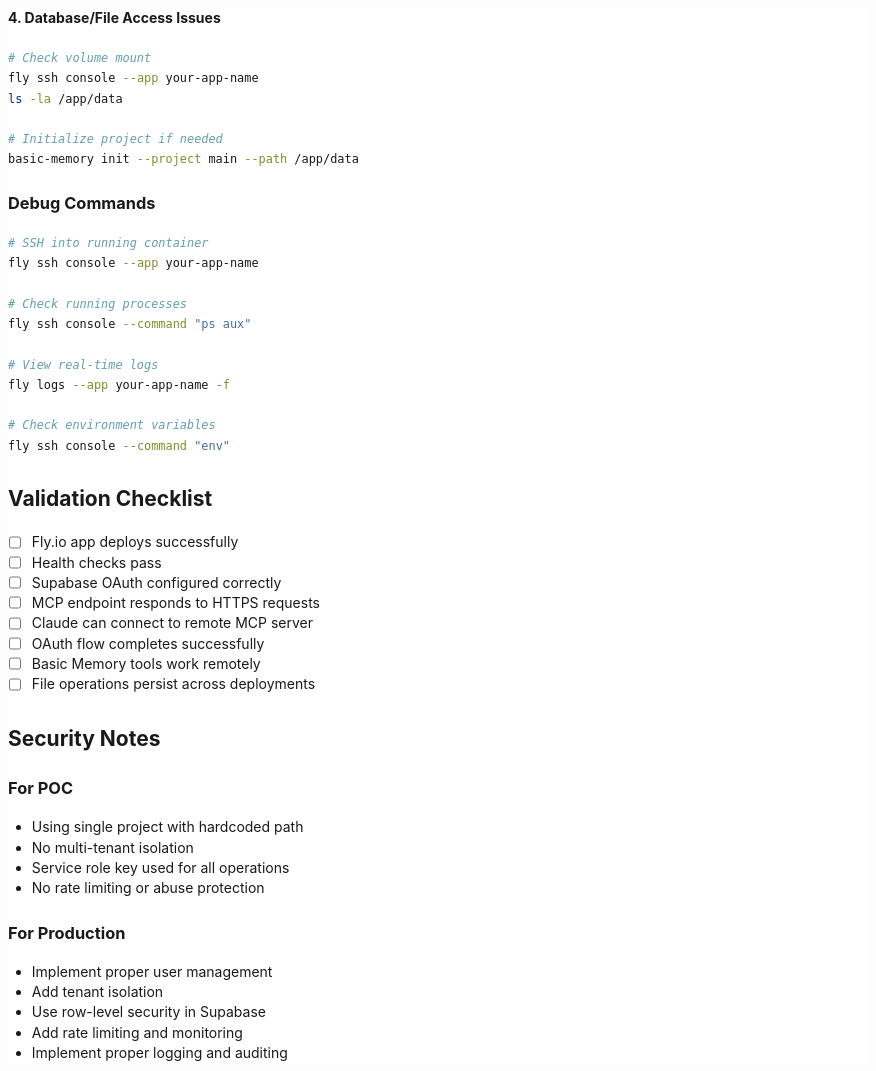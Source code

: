#### 4. Database/File Access Issues
```bash
# Check volume mount
fly ssh console --app your-app-name
ls -la /app/data

# Initialize project if needed
basic-memory init --project main --path /app/data
```

### Debug Commands

```bash
# SSH into running container
fly ssh console --app your-app-name

# Check running processes
fly ssh console --command "ps aux"

# View real-time logs
fly logs --app your-app-name -f

# Check environment variables
fly ssh console --command "env"
```

## Validation Checklist

- [ ] Fly.io app deploys successfully
- [ ] Health checks pass
- [ ] Supabase OAuth configured correctly
- [ ] MCP endpoint responds to HTTPS requests
- [ ] Claude can connect to remote MCP server
- [ ] OAuth flow completes successfully
- [ ] Basic Memory tools work remotely
- [ ] File operations persist across deployments

## Security Notes

### For POC
- Using single project with hardcoded path
- No multi-tenant isolation
- Service role key used for all operations
- No rate limiting or abuse protection

### For Production
- Implement proper user management
- Add tenant isolation
- Use row-level security in Supabase
- Add rate limiting and monitoring
- Implement proper logging and auditing
